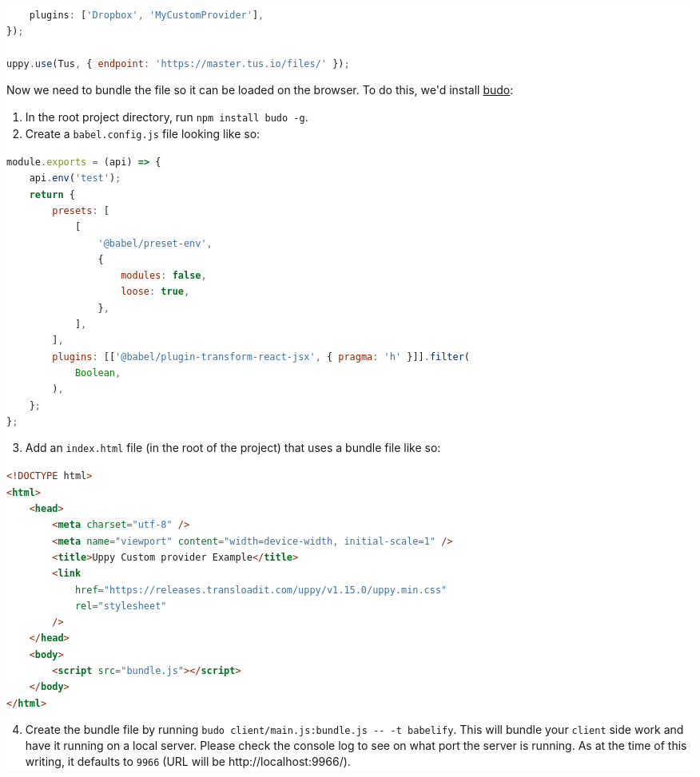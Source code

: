 ```js
	plugins: ['Dropbox', 'MyCustomProvider'],
});

uppy.use(Tus, { endpoint: 'https://master.tus.io/files/' });
```

Now we need to bundle the file so it can be loaded on the browser. To do this,
we'd install [budo](https://www.npmjs.com/package/budo):

1. In the root project directory, run `npm install budo -g`.
2. Create a `babel.config.js` file looking like so:

```js
module.exports = (api) => {
	api.env('test');
	return {
		presets: [
			[
				'@babel/preset-env',
				{
					modules: false,
					loose: true,
				},
			],
		],
		plugins: [['@babel/plugin-transform-react-jsx', { pragma: 'h' }]].filter(
			Boolean,
		),
	};
};
```

3. Add an `index.html` file (in the root of the project) that uses a bundle file
   like so:

```html
<!DOCTYPE html>
<html>
	<head>
		<meta charset="utf-8" />
		<meta name="viewport" content="width=device-width, initial-scale=1" />
		<title>Uppy Custom provider Example</title>
		<link
			href="https://releases.transloadit.com/uppy/v1.15.0/uppy.min.css"
			rel="stylesheet"
		/>
	</head>
	<body>
		<script src="bundle.js"></script>
	</body>
</html>
```

4. Create the bundle file by running
   `budo client/main.js:bundle.js -- -t babelify`. This will bundle your
   `client` side work and have it running on a local server. Please check the
   console log to see on what port the server is running. As at the time of this
   writing, it defaults to `9966` (URL will be http://localhost:9966/).
